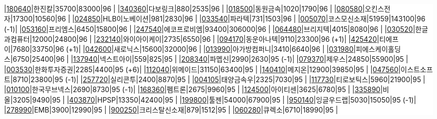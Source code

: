 |[180640](https://finance.daum.net/quotes/A180640)|한진칼|35700|83000|96 |
|[340360](https://finance.daum.net/quotes/A340360)|다보링크|880|2535|96 |
|[018500](https://finance.daum.net/quotes/A018500)|동원금속|1020|1790|96 |
|[080580](https://finance.daum.net/quotes/A080580)|오킨스전자|17300|10560|96 |
|[024850](https://finance.daum.net/quotes/A024850)|HLB이노베이션|981|2830|96 |
|[033540](https://finance.daum.net/quotes/A033540)|파라텍|731|1503|96 |
|[005070](https://finance.daum.net/quotes/A005070)|코스모신소재|51959|143100|96 (-1)|
|[053160](https://finance.daum.net/quotes/A053160)|프리엠스|6450|15800|96 |
|[247540](https://finance.daum.net/quotes/A247540)|에코프로비엠|93400|306000|96 |
|[064480](https://finance.daum.net/quotes/A064480)|브리지텍|4015|8080|96 |
|[030520](https://finance.daum.net/quotes/A030520)|한글과컴퓨터|12000|24800|96 |
|[232140](https://finance.daum.net/quotes/A232140)|와이아이케이|2735|6550|96 |
|[094170](https://finance.daum.net/quotes/A094170)|동운아나텍|9110|23300|96 (+1)|
|[425420](https://finance.daum.net/quotes/A425420)|티에프이|7680|33750|96 (+1)|
|[042600](https://finance.daum.net/quotes/A042600)|새로닉스|15600|32000|96 |
|[013990](https://finance.daum.net/quotes/A013990)|아가방컴퍼니|3410|6640|96 |
|[031980](https://finance.daum.net/quotes/A031980)|피에스케이홀딩스|6750|25400|96 |
|[137940](https://finance.daum.net/quotes/A137940)|넥스트아이|559|825|95 |
|[208340](https://finance.daum.net/quotes/A208340)|파멥신|2990|2630|95 (-1)|
|[079370](https://finance.daum.net/quotes/A079370)|제우스|24850|55900|95 |
|[003530](https://finance.daum.net/quotes/A003530)|한화투자증권|2285|4400|95 (+6)|
|[112040](https://finance.daum.net/quotes/A112040)|위메이드|31150|63400|95 |
|[140410](https://finance.daum.net/quotes/A140410)|메지온|12900|39850|95 |
|[047560](https://finance.daum.net/quotes/A047560)|이스트소프트|8710|23800|95 (-1)|
|[257720](https://finance.daum.net/quotes/A257720)|실리콘투|2400|8870|95 |
|[004105](https://finance.daum.net/quotes/A004105)|태양금속우|2325|7030|95 |
|[117730](https://finance.daum.net/quotes/A117730)|티로보틱스|5960|21900|95 |
|[010100](https://finance.daum.net/quotes/A010100)|한국무브넥스|2690|8730|95 (-1)|
|[168360](https://finance.daum.net/quotes/A168360)|펨트론|2675|9960|95 |
|[124500](https://finance.daum.net/quotes/A124500)|아이티센|3625|6780|95 |
|[335890](https://finance.daum.net/quotes/A335890)|비올|3205|9490|95 |
|[403870](https://finance.daum.net/quotes/A403870)|HPSP|13350|42400|95 |
|[199800](https://finance.daum.net/quotes/A199800)|툴젠|54000|67900|95 |
|[950140](https://finance.daum.net/quotes/A950140)|잉글우드랩|5030|15050|95 (-1)|
|[278990](https://finance.daum.net/quotes/A278990)|EMB|3900|12990|95 |
|[900250](https://finance.daum.net/quotes/A900250)|크리스탈신소재|879|1512|95 |
|[060280](https://finance.daum.net/quotes/A060280)|큐렉소|6710|18990|95 |